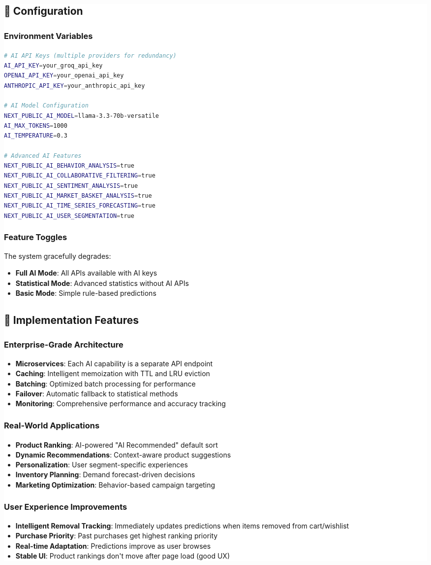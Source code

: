 ## 🔧 Configuration

### Environment Variables
```bash
# AI API Keys (multiple providers for redundancy)
AI_API_KEY=your_groq_api_key
OPENAI_API_KEY=your_openai_api_key  
ANTHROPIC_API_KEY=your_anthropic_api_key

# AI Model Configuration
NEXT_PUBLIC_AI_MODEL=llama-3.3-70b-versatile
AI_MAX_TOKENS=1000
AI_TEMPERATURE=0.3

# Advanced AI Features
NEXT_PUBLIC_AI_BEHAVIOR_ANALYSIS=true
NEXT_PUBLIC_AI_COLLABORATIVE_FILTERING=true  
NEXT_PUBLIC_AI_SENTIMENT_ANALYSIS=true
NEXT_PUBLIC_AI_MARKET_BASKET_ANALYSIS=true
NEXT_PUBLIC_AI_TIME_SERIES_FORECASTING=true
NEXT_PUBLIC_AI_USER_SEGMENTATION=true
```

### Feature Toggles
The system gracefully degrades:
- **Full AI Mode**: All APIs available with AI keys
- **Statistical Mode**: Advanced statistics without AI APIs
- **Basic Mode**: Simple rule-based predictions

## 🚀 Implementation Features

### Enterprise-Grade Architecture
- **Microservices**: Each AI capability is a separate API endpoint
- **Caching**: Intelligent memoization with TTL and LRU eviction
- **Batching**: Optimized batch processing for performance
- **Failover**: Automatic fallback to statistical methods
- **Monitoring**: Comprehensive performance and accuracy tracking

### Real-World Applications
- **Product Ranking**: AI-powered "AI Recommended" default sort
- **Dynamic Recommendations**: Context-aware product suggestions
- **Personalization**: User segment-specific experiences
- **Inventory Planning**: Demand forecast-driven decisions
- **Marketing Optimization**: Behavior-based campaign targeting

### User Experience Improvements
- **Intelligent Removal Tracking**: Immediately updates predictions when items removed from cart/wishlist
- **Purchase Priority**: Past purchases get highest ranking priority
- **Real-time Adaptation**: Predictions improve as user browses
- **Stable UI**: Product rankings don't move after page load (good UX)
